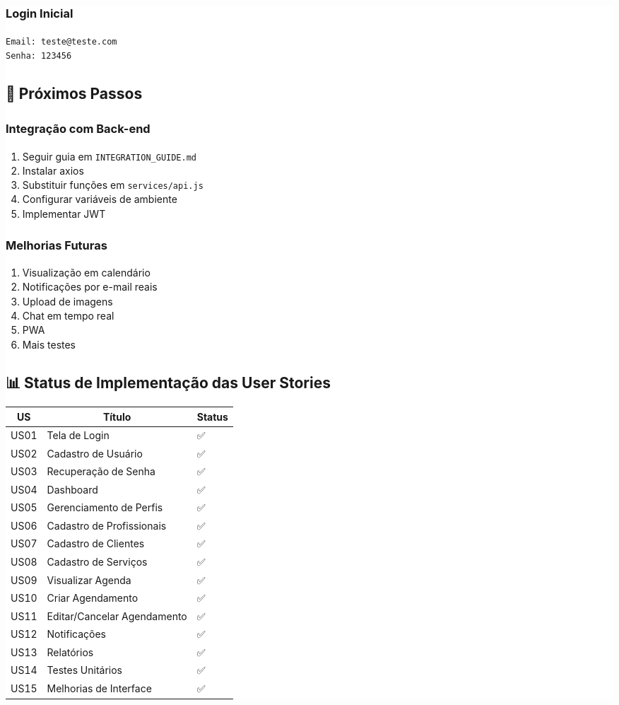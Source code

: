 ### Login Inicial
```
Email: teste@teste.com
Senha: 123456
```

## 🔄 Próximos Passos

### Integração com Back-end
1. Seguir guia em `INTEGRATION_GUIDE.md`
2. Instalar axios
3. Substituir funções em `services/api.js`
4. Configurar variáveis de ambiente
5. Implementar JWT

### Melhorias Futuras
1. Visualização em calendário
2. Notificações por e-mail reais
3. Upload de imagens
4. Chat em tempo real
5. PWA
6. Mais testes

## 📊 Status de Implementação das User Stories

| US | Título | Status |
|----|--------|--------|
| US01 | Tela de Login | ✅ |
| US02 | Cadastro de Usuário | ✅ |
| US03 | Recuperação de Senha | ✅ |
| US04 | Dashboard | ✅ |
| US05 | Gerenciamento de Perfis | ✅ |
| US06 | Cadastro de Profissionais | ✅ |
| US07 | Cadastro de Clientes | ✅ |
| US08 | Cadastro de Serviços | ✅ |
| US09 | Visualizar Agenda | ✅ |
| US10 | Criar Agendamento | ✅ |
| US11 | Editar/Cancelar Agendamento | ✅ |
| US12 | Notificações | ✅ |
| US13 | Relatórios | ✅ |
| US14 | Testes Unitários | ✅ |
| US15 | Melhorias de Interface | ✅ |
